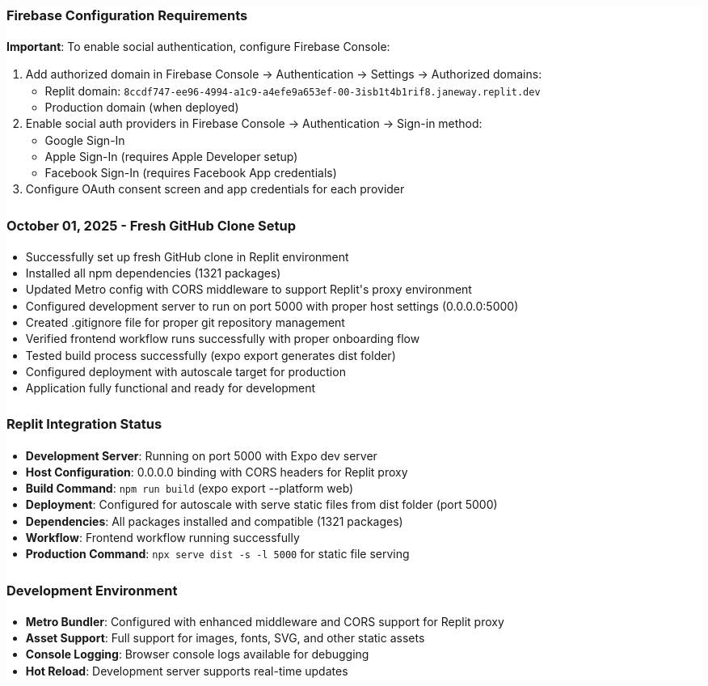 ### Firebase Configuration Requirements
**Important**: To enable social authentication, configure Firebase Console:
1. Add authorized domain in Firebase Console → Authentication → Settings → Authorized domains:
   - Replit domain: `8ccdf747-ee96-4994-a1c9-a4efe9a653ef-00-3isb1t4b1rif8.janeway.replit.dev`
   - Production domain (when deployed)
2. Enable social auth providers in Firebase Console → Authentication → Sign-in method:
   - Google Sign-In
   - Apple Sign-In (requires Apple Developer setup)
   - Facebook Sign-In (requires Facebook App credentials)
3. Configure OAuth consent screen and app credentials for each provider

### October 01, 2025 - Fresh GitHub Clone Setup
- Successfully set up fresh GitHub clone in Replit environment
- Installed all npm dependencies (1321 packages)
- Updated Metro config with CORS middleware to support Replit's proxy environment
- Configured development server to run on port 5000 with proper host settings (0.0.0.0:5000)
- Created .gitignore file for proper git repository management
- Verified frontend workflow runs successfully with proper onboarding flow
- Tested build process successfully (expo export generates dist folder)
- Configured deployment with autoscale target for production
- Application fully functional and ready for development

### Replit Integration Status
- **Development Server**: Running on port 5000 with Expo dev server
- **Host Configuration**: 0.0.0.0 binding with CORS headers for Replit proxy
- **Build Command**: `npm run build` (expo export --platform web)
- **Deployment**: Configured for autoscale with serve static files from dist folder (port 5000)
- **Dependencies**: All packages installed and compatible (1321 packages)
- **Workflow**: Frontend workflow running successfully
- **Production Command**: `npx serve dist -s -l 5000` for static file serving

### Development Environment
- **Metro Bundler**: Configured with enhanced middleware and CORS support for Replit proxy
- **Asset Support**: Full support for images, fonts, SVG, and other static assets
- **Console Logging**: Browser console logs available for debugging
- **Hot Reload**: Development server supports real-time updates